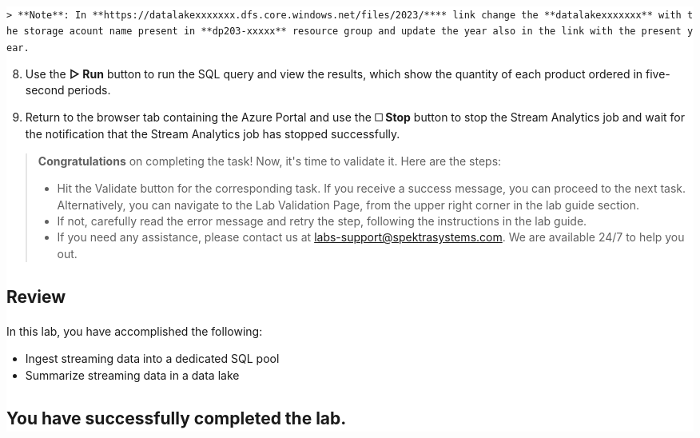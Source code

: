     > **Note**: In **https://datalakexxxxxxx.dfs.core.windows.net/files/2023/**** link change the **datalakexxxxxxx** with the storage acount name present in **dp203-xxxxx** resource group and update the year also in the link with the present year.

8. Use the **&#9655; Run** button to run the SQL query and view the results, which show the quantity of each product ordered in five-second periods.

9. Return to the browser tab containing the Azure Portal and use the **&#128454; Stop** button to stop the Stream Analytics job and wait for the notification that the Stream Analytics job has stopped successfully.

> **Congratulations** on completing the task! Now, it's time to validate it. Here are the steps:
> - Hit the Validate button for the corresponding task. If you receive a success message, you can proceed to the next task. Alternatively, you can navigate to the Lab Validation Page, from the upper right corner in the lab guide section.
> - If not, carefully read the error message and retry the step, following the instructions in the lab guide. 
> - If you need any assistance, please contact us at labs-support@spektrasystems.com. We are available 24/7 to help you out.
 
   <validation step="6f9d43b0-336e-4b0b-af7e-c4b73b165e6c" />

## Review

In this lab, you have accomplished the following:
 - Ingest streaming data into a dedicated SQL pool
 - Summarize streaming data in a data lake

## You have successfully completed the lab.
